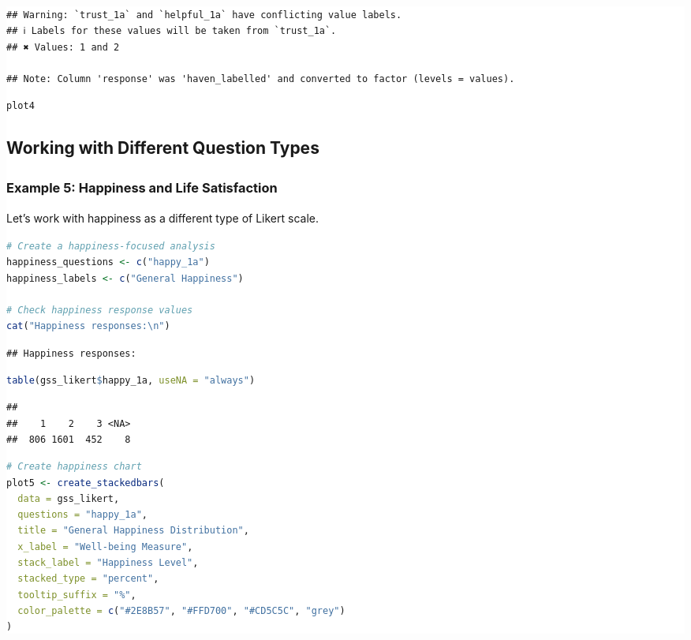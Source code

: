     ## Warning: `trust_1a` and `helpful_1a` have conflicting value labels.
    ## ℹ Labels for these values will be taken from `trust_1a`.
    ## ✖ Values: 1 and 2

    ## Note: Column 'response' was 'haven_labelled' and converted to factor (levels = values).

``` r
plot4
```

## Working with Different Question Types

### Example 5: Happiness and Life Satisfaction

Let’s work with happiness as a different type of Likert scale.

``` r
# Create a happiness-focused analysis
happiness_questions <- c("happy_1a")
happiness_labels <- c("General Happiness")

# Check happiness response values
cat("Happiness responses:\n")
```

    ## Happiness responses:

``` r
table(gss_likert$happy_1a, useNA = "always")
```

    ## 
    ##    1    2    3 <NA> 
    ##  806 1601  452    8

``` r
# Create happiness chart
plot5 <- create_stackedbars(
  data = gss_likert,
  questions = "happy_1a",
  title = "General Happiness Distribution",
  x_label = "Well-being Measure",
  stack_label = "Happiness Level",
  stacked_type = "percent",
  tooltip_suffix = "%",
  color_palette = c("#2E8B57", "#FFD700", "#CD5C5C", "grey")
)
```
